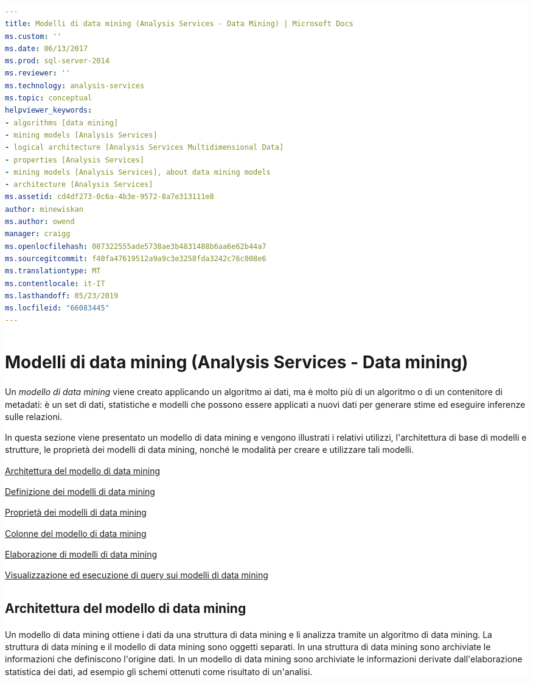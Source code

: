 ```yaml
---
title: Modelli di data mining (Analysis Services - Data Mining) | Microsoft Docs
ms.custom: ''
ms.date: 06/13/2017
ms.prod: sql-server-2014
ms.reviewer: ''
ms.technology: analysis-services
ms.topic: conceptual
helpviewer_keywords:
- algorithms [data mining]
- mining models [Analysis Services]
- logical architecture [Analysis Services Multidimensional Data]
- properties [Analysis Services]
- mining models [Analysis Services], about data mining models
- architecture [Analysis Services]
ms.assetid: cd4df273-0c6a-4b3e-9572-8a7e313111e8
author: minewiskan
ms.author: owend
manager: craigg
ms.openlocfilehash: 087322555ade5738ae3b4831488b6aa6e62b44a7
ms.sourcegitcommit: f40fa47619512a9a9c3e3258fda3242c76c008e6
ms.translationtype: MT
ms.contentlocale: it-IT
ms.lasthandoff: 05/23/2019
ms.locfileid: "66083445"
---
```

# <a name="mining-models-analysis-services---data-mining"></a>Modelli di data mining (Analysis Services - Data mining)
  Un *modello di data mining* viene creato applicando un algoritmo ai dati, ma è molto più di un algoritmo o di un contenitore di metadati: è un set di dati, statistiche e modelli che possono essere applicati a nuovi dati per generare stime ed eseguire inferenze sulle relazioni.  
  
 In questa sezione viene presentato un modello di data mining e vengono illustrati i relativi utilizzi, l'architettura di base di modelli e strutture, le proprietà dei modelli di data mining, nonché le modalità per creare e utilizzare tali modelli.  
  
 [Architettura del modello di data mining](#bkmk_mdlArch)  
  
 [Definizione dei modelli di data mining](#bkmk_mdlDefine)  
  
 [Proprietà dei modelli di data mining](#bkmk_mdlProps)  
  
 [Colonne del modello di data mining](#bkmk_mdlCols)  
  
 [Elaborazione di modelli di data mining](#bkmk_mdlProcess)  
  
 [Visualizzazione ed esecuzione di query sui modelli di data mining](#bkmk_mdlView)  
  
##  <a name="bkmk_mdlArch"></a> Architettura del modello di data mining  
 Un modello di data mining ottiene i dati da una struttura di data mining e li analizza tramite un algoritmo di data mining. La struttura di data mining e il modello di data mining sono oggetti separati. In una struttura di data mining sono archiviate le informazioni che definiscono l'origine dati. In un modello di data mining sono archiviate le informazioni derivate dall'elaborazione statistica dei dati, ad esempio gli schemi ottenuti come risultato di un'analisi.  
  